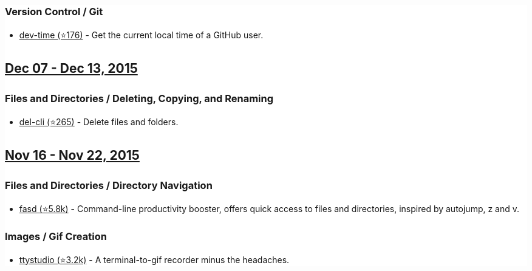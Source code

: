 ### Version Control / Git

*   [dev-time (⭐176)](https://github.com/samverschueren/dev-time-cli) - Get the current local time of a GitHub user.

## [Dec 07 - Dec 13, 2015](/content/2015/49/README.md)

### Files and Directories / Deleting, Copying, and Renaming

*   [del-cli (⭐265)](https://github.com/sindresorhus/del-cli) - Delete files and folders.

## [Nov 16 - Nov 22, 2015](/content/2015/46/README.md)

### Files and Directories / Directory Navigation

*   [fasd (⭐5.8k)](https://github.com/clvv/fasd) - Command-line productivity booster, offers quick access to files and directories, inspired by autojump, z and v.

### Images / Gif Creation

*   [ttystudio (⭐3.2k)](https://github.com/chjj/ttystudio) - A terminal-to-gif recorder minus the headaches.